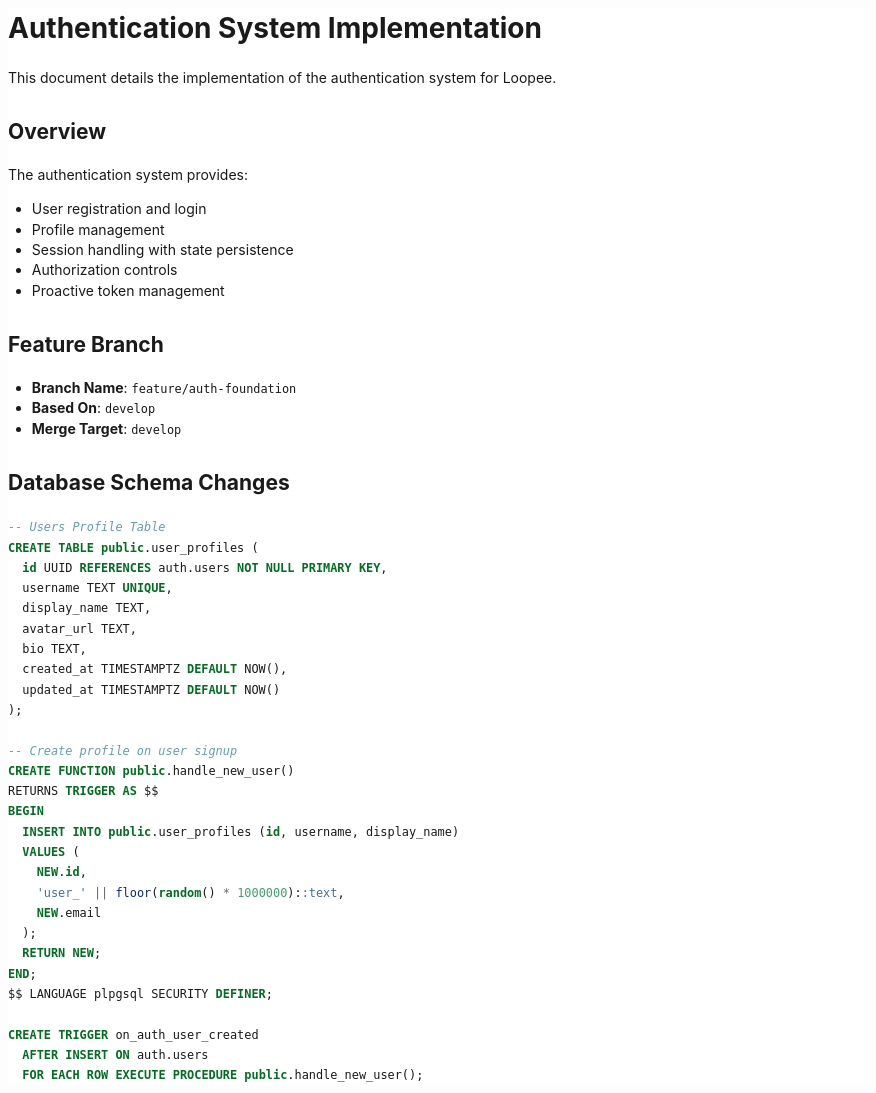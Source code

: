 # Authentication System Implementation

This document details the implementation of the authentication system for Loopee.

## Overview

The authentication system provides:
- User registration and login
- Profile management
- Session handling with state persistence
- Authorization controls
- Proactive token management

## Feature Branch

- **Branch Name**: `feature/auth-foundation`
- **Based On**: `develop`
- **Merge Target**: `develop`

## Database Schema Changes

```sql
-- Users Profile Table
CREATE TABLE public.user_profiles (
  id UUID REFERENCES auth.users NOT NULL PRIMARY KEY,
  username TEXT UNIQUE,
  display_name TEXT,
  avatar_url TEXT,
  bio TEXT,
  created_at TIMESTAMPTZ DEFAULT NOW(),
  updated_at TIMESTAMPTZ DEFAULT NOW()
);

-- Create profile on user signup
CREATE FUNCTION public.handle_new_user() 
RETURNS TRIGGER AS $$
BEGIN
  INSERT INTO public.user_profiles (id, username, display_name)
  VALUES (
    NEW.id, 
    'user_' || floor(random() * 1000000)::text, 
    NEW.email
  );
  RETURN NEW;
END;
$$ LANGUAGE plpgsql SECURITY DEFINER;

CREATE TRIGGER on_auth_user_created
  AFTER INSERT ON auth.users
  FOR EACH ROW EXECUTE PROCEDURE public.handle_new_user();
```
